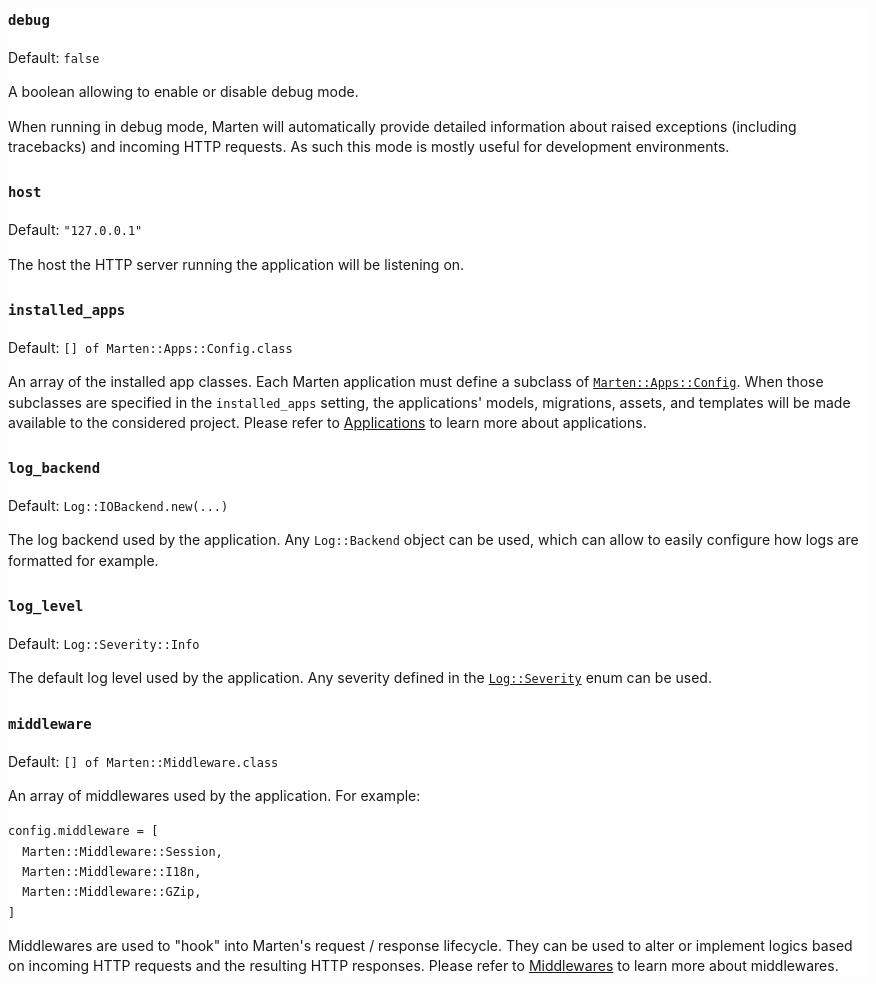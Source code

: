 ### `debug`

Default: `false`

A boolean allowing to enable or disable debug mode.

When running in debug mode, Marten will automatically provide detailed information about raised exceptions (including tracebacks) and incoming HTTP requests. As such this mode is mostly useful for development environments.

### `host`

Default: `"127.0.0.1"`

The host the HTTP server running the application will be listening on.

### `installed_apps`

Default: `[] of Marten::Apps::Config.class`

An array of the installed app classes. Each Marten application must define a subclass of [`Marten::Apps::Config`](pathname:///api/0.4/Marten/Apps/Config.html). When those subclasses are specified in the `installed_apps` setting, the applications' models, migrations, assets, and templates will be made available to the considered project. Please refer to [Applications](../applications.md) to learn more about applications.

### `log_backend`

Default: `Log::IOBackend.new(...)`

The log backend used by the application. Any `Log::Backend` object can be used, which can allow to easily configure how logs are formatted for example.

### `log_level`

Default: `Log::Severity::Info`

The default log level used by the application. Any severity defined in the [`Log::Severity`](https://crystal-lang.org/api/Log/Severity.html) enum can be used.

### `middleware`

Default: `[] of Marten::Middleware.class`

An array of middlewares used by the application. For example:

```crystal
config.middleware = [
  Marten::Middleware::Session,
  Marten::Middleware::I18n,
  Marten::Middleware::GZip,
]
```

Middlewares are used to "hook" into Marten's request / response lifecycle. They can be used to alter or implement logics based on incoming HTTP requests and the resulting HTTP responses. Please refer to [Middlewares](../../handlers-and-http/middlewares.md) to learn more about middlewares.
